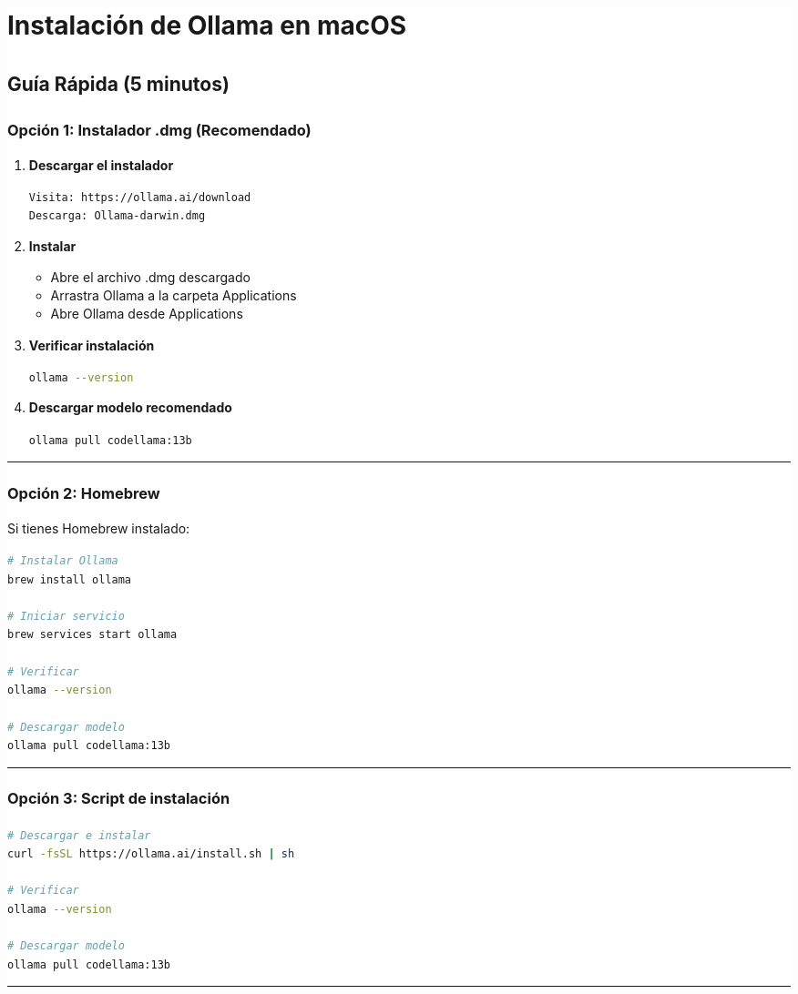 # Instalación de Ollama en macOS

## Guía Rápida (5 minutos)

### Opción 1: Instalador .dmg (Recomendado)

1. **Descargar el instalador**
   ```
   Visita: https://ollama.ai/download
   Descarga: Ollama-darwin.dmg
   ```

2. **Instalar**
   - Abre el archivo .dmg descargado
   - Arrastra Ollama a la carpeta Applications
   - Abre Ollama desde Applications

3. **Verificar instalación**
   ```bash
   ollama --version
   ```

4. **Descargar modelo recomendado**
   ```bash
   ollama pull codellama:13b
   ```

---

### Opción 2: Homebrew

Si tienes Homebrew instalado:

```bash
# Instalar Ollama
brew install ollama

# Iniciar servicio
brew services start ollama

# Verificar
ollama --version

# Descargar modelo
ollama pull codellama:13b
```

---

### Opción 3: Script de instalación

```bash
# Descargar e instalar
curl -fsSL https://ollama.ai/install.sh | sh

# Verificar
ollama --version

# Descargar modelo
ollama pull codellama:13b
```

---